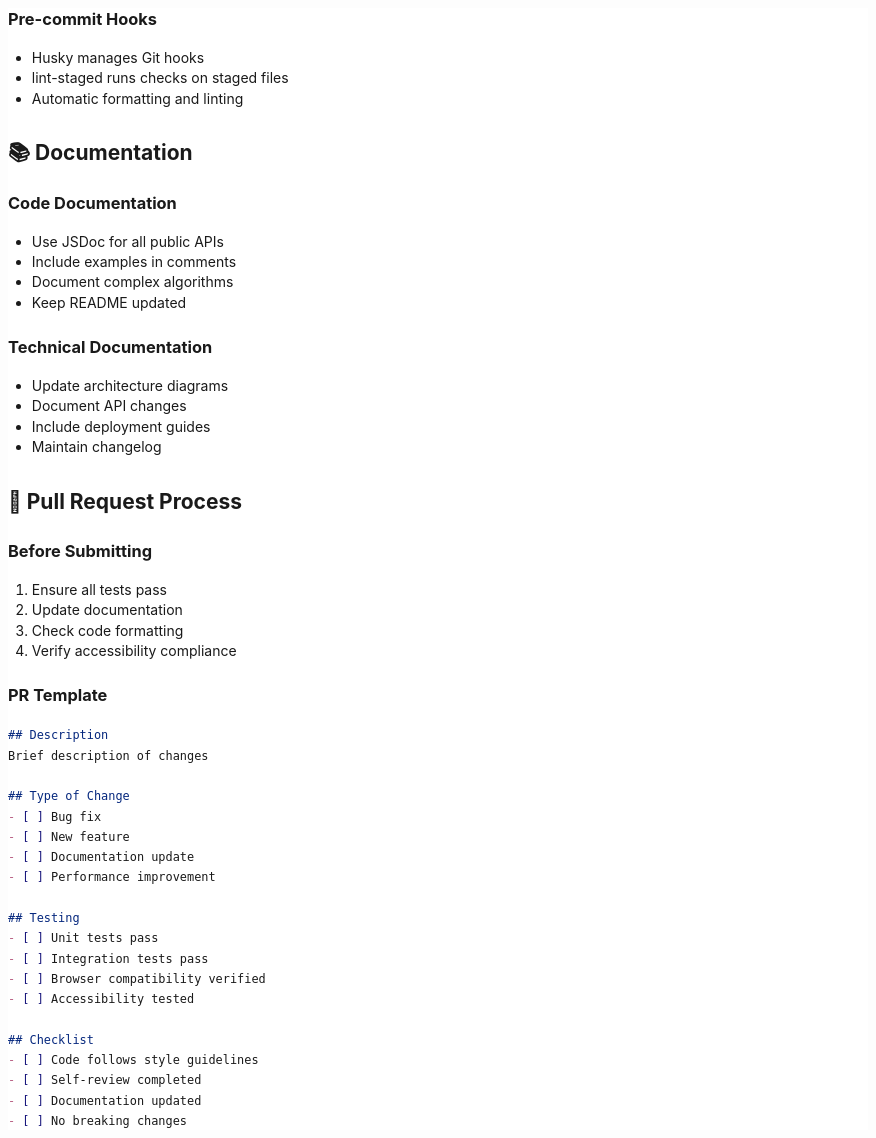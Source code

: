 ### Pre-commit Hooks
- Husky manages Git hooks
- lint-staged runs checks on staged files
- Automatic formatting and linting

## 📚 Documentation

### Code Documentation
- Use JSDoc for all public APIs
- Include examples in comments
- Document complex algorithms
- Keep README updated

### Technical Documentation
- Update architecture diagrams
- Document API changes
- Include deployment guides
- Maintain changelog

## 🌟 Pull Request Process

### Before Submitting
1. Ensure all tests pass
2. Update documentation
3. Check code formatting
4. Verify accessibility compliance

### PR Template
```markdown
## Description
Brief description of changes

## Type of Change
- [ ] Bug fix
- [ ] New feature
- [ ] Documentation update
- [ ] Performance improvement

## Testing
- [ ] Unit tests pass
- [ ] Integration tests pass
- [ ] Browser compatibility verified
- [ ] Accessibility tested

## Checklist
- [ ] Code follows style guidelines
- [ ] Self-review completed
- [ ] Documentation updated
- [ ] No breaking changes
```
